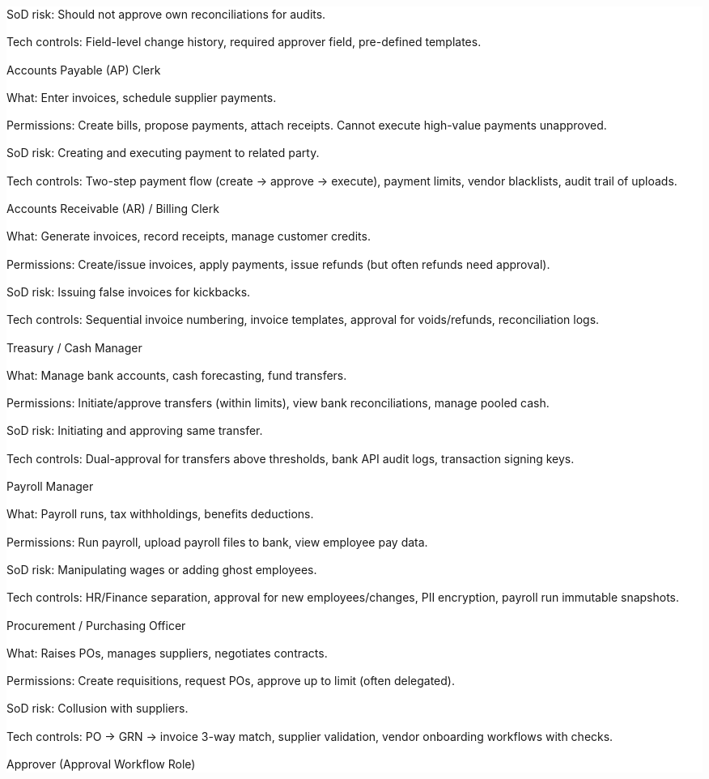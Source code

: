 SoD risk: Should not approve own reconciliations for audits.

Tech controls: Field-level change history, required approver field, pre-defined templates.

Accounts Payable (AP) Clerk

What: Enter invoices, schedule supplier payments.

Permissions: Create bills, propose payments, attach receipts. Cannot execute high-value payments unapproved.

SoD risk: Creating and executing payment to related party.

Tech controls: Two-step payment flow (create → approve → execute), payment limits, vendor blacklists, audit trail of uploads.

Accounts Receivable (AR) / Billing Clerk

What: Generate invoices, record receipts, manage customer credits.

Permissions: Create/issue invoices, apply payments, issue refunds (but often refunds need approval).

SoD risk: Issuing false invoices for kickbacks.

Tech controls: Sequential invoice numbering, invoice templates, approval for voids/refunds, reconciliation logs.

Treasury / Cash Manager

What: Manage bank accounts, cash forecasting, fund transfers.

Permissions: Initiate/approve transfers (within limits), view bank reconciliations, manage pooled cash.

SoD risk: Initiating and approving same transfer.

Tech controls: Dual-approval for transfers above thresholds, bank API audit logs, transaction signing keys.

Payroll Manager

What: Payroll runs, tax withholdings, benefits deductions.

Permissions: Run payroll, upload payroll files to bank, view employee pay data.

SoD risk: Manipulating wages or adding ghost employees.

Tech controls: HR/Finance separation, approval for new employees/changes, PII encryption, payroll run immutable snapshots.

Procurement / Purchasing Officer

What: Raises POs, manages suppliers, negotiates contracts.

Permissions: Create requisitions, request POs, approve up to limit (often delegated).

SoD risk: Collusion with suppliers.

Tech controls: PO → GRN → invoice 3-way match, supplier validation, vendor onboarding workflows with checks.

Approver (Approval Workflow Role)

